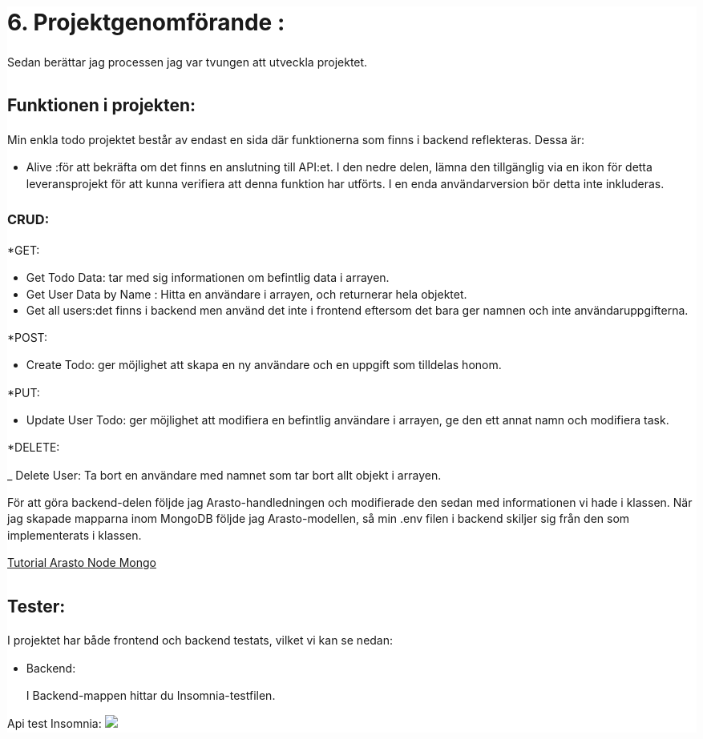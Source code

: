# 6. Projektgenomförande :

Sedan berättar jag processen jag var tvungen att utveckla projektet.

## Funktionen i projekten:

Min enkla todo projektet består av endast en sida där funktionerna som finns i backend reflekteras. Dessa är:

- Alive :för att bekräfta om det finns en anslutning till API:et.
  I den nedre delen, lämna den tillgänglig via en ikon för detta leveransprojekt för att kunna verifiera att denna funktion har utförts. I en enda användarversion bör detta inte inkluderas.

### CRUD:

*GET:

- Get Todo Data: tar med sig informationen om befintlig data i arrayen.
- Get User Data by Name : Hitta en användare i arrayen, och returnerar hela objektet.
- Get all users:det finns i backend men använd det inte i frontend eftersom det bara ger namnen och inte användaruppgifterna.

*POST:

- Create Todo: ger möjlighet att skapa en ny användare och en uppgift som tilldelas honom.

*PUT:

- Update User Todo: ger möjlighet att modifiera en befintlig användare i arrayen, ge den ett annat namn och modifiera task.

*DELETE:

_ Delete User: Ta bort en användare med namnet som tar bort allt objekt i arrayen.

För att göra backend-delen följde jag Arasto-handledningen och modifierade den sedan med informationen vi hade i klassen.
När jag skapade mapparna inom MongoDB följde jag Arasto-modellen, så min .env filen i backend skiljer sig från den som implementerats i klassen.

[Tutorial Arasto Node Mongo](https://www.youtube.com/watch?v=-rToCU-vQLM&list=PLo-BJUIALMg_twGJ5IjJIUpXqZH-ULmx0)

## Tester:

I projektet har både frontend och backend testats, vilket vi kan se nedan:

* Backend:

  I Backend-mappen hittar du Insomnia-testfilen.


Api test Insomnia:
![](./img_docu/TestInsomnia_Api_docu.png)

